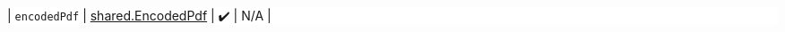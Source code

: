 | `encodedPdf`                                                                                                                                                                                                                                                                                                                                                                                                                                                                                                                                                                                                                                                                                                                                                                                                                                                                                                   | [shared.EncodedPdf](../../models/shared/encodedpdf.md)                                                                                                                                                                                                                                                                                                                                                                                                                                                                                                                                                                                                                                                                                                                                                                                                                                                         | :heavy_check_mark:                                                                                                                                                                                                                                                                                                                                                                                                                                                                                                                                                                                                                                                                                                                                                                                                                                                                                             | N/A                                                                                                                                                                                                                                                                                                                                                                                                                                                                                                                                                                                                                                                                                                                                                                                                                                                                                                            |